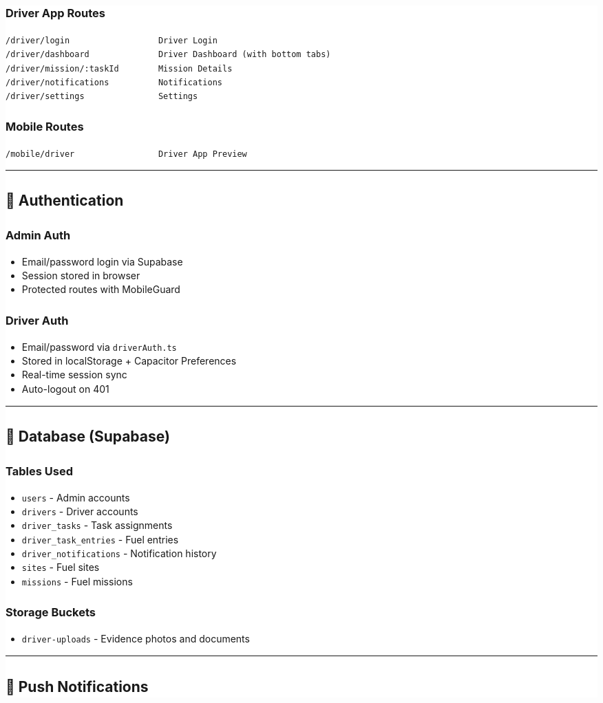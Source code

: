 ### Driver App Routes
```
/driver/login                  Driver Login
/driver/dashboard              Driver Dashboard (with bottom tabs)
/driver/mission/:taskId        Mission Details
/driver/notifications          Notifications
/driver/settings               Settings
```

### Mobile Routes
```
/mobile/driver                 Driver App Preview
```

---

## 🔐 Authentication

### Admin Auth
- Email/password login via Supabase
- Session stored in browser
- Protected routes with MobileGuard

### Driver Auth
- Email/password via `driverAuth.ts`
- Stored in localStorage + Capacitor Preferences
- Real-time session sync
- Auto-logout on 401

---

## 💾 Database (Supabase)

### Tables Used
- `users` - Admin accounts
- `drivers` - Driver accounts
- `driver_tasks` - Task assignments
- `driver_task_entries` - Fuel entries
- `driver_notifications` - Notification history
- `sites` - Fuel sites
- `missions` - Fuel missions

### Storage Buckets
- `driver-uploads` - Evidence photos and documents

---

## 📧 Push Notifications
